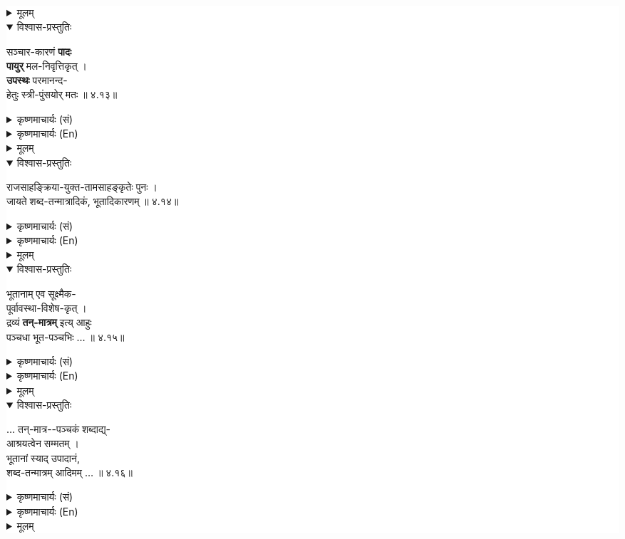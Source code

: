 <details><summary>मूलम्</summary></details>


<details open><summary>विश्वास-प्रस्तुतिः</summary>

सञ्चार-कारणं **पादः**  
**पायुर्** मल-निवृत्तिकृत् ।  
**उपस्थः** परमानन्द-  
हेतुः स्त्री-पुंसयोर् मतः ॥ ४.१३॥
</details>

<details><summary>कृष्णमाचार्यः (सं)</summary></details>

<details><summary>कृष्णमाचार्यः (En)</summary></details>


<details><summary>मूलम्</summary></details>


<details open><summary>विश्वास-प्रस्तुतिः</summary>

राजसाहङ्क्रिया-युक्त-तामसाहङ्कृतेः पुनः ।  
जायते शब्द-तन्मात्रादिकं, भूतादिकारणम् ॥ ४.१४॥
</details>

<details><summary>कृष्णमाचार्यः (सं)</summary></details>

<details><summary>कृष्णमाचार्यः (En)</summary></details>


<details><summary>मूलम्</summary></details>


<details open><summary>विश्वास-प्रस्तुतिः</summary>

भूतानाम् एव सूक्ष्मैक-  
पूर्वावस्था-विशेष-कृत् ।  
द्रव्यं **तन्-मात्रम्** इत्य् आहुः  
पञ्चधा भूत-पञ्चभिः … ॥ ४.१५॥
</details>

<details><summary>कृष्णमाचार्यः (सं)</summary></details>

<details><summary>कृष्णमाचार्यः (En)</summary></details>


<details><summary>मूलम्</summary></details>


<details open><summary>विश्वास-प्रस्तुतिः</summary>

… तन्-मात्र--पञ्चकं शब्दाद्य्-  
आश्रयत्वेन सम्मतम् ।  
भूतानां स्याद् उपादानं,  
शब्द-तन्मात्रम् आदिमम् … ॥ ४.१६॥
</details>

<details><summary>कृष्णमाचार्यः (सं)</summary></details>

<details><summary>कृष्णमाचार्यः (En)</summary></details>

<details><summary>मूलम्</summary></details>

